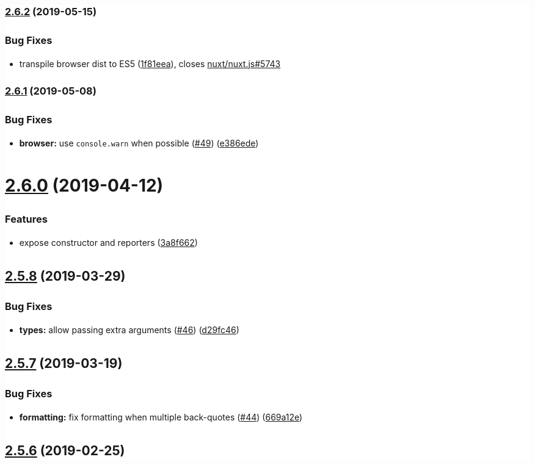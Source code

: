 

### [2.6.2](https://github.com/nuxt/consola/compare/v2.6.1...v2.6.2) (2019-05-15)


### Bug Fixes

* transpile browser dist to ES5 ([1f81eea](https://github.com/nuxt/consola/commit/1f81eea)), closes [nuxt/nuxt.js#5743](https://github.com/nuxt/consola/issues/5743)



### [2.6.1](https://github.com/nuxt/consola/compare/v2.6.0...v2.6.1) (2019-05-08)


### Bug Fixes

* **browser:** use `console.warn` when possible ([#49](https://github.com/nuxt/consola/issues/49)) ([e386ede](https://github.com/nuxt/consola/commit/e386ede))



# [2.6.0](https://github.com/nuxt/consola/compare/v2.5.8...v2.6.0) (2019-04-12)


### Features

* expose constructor and reporters ([3a8f662](https://github.com/nuxt/consola/commit/3a8f662))



## [2.5.8](https://github.com/nuxt/consola/compare/v2.5.7...v2.5.8) (2019-03-29)


### Bug Fixes

* **types:** allow passing extra arguments ([#46](https://github.com/nuxt/consola/issues/46)) ([d29fc46](https://github.com/nuxt/consola/commit/d29fc46))



## [2.5.7](https://github.com/nuxt/consola/compare/v2.5.6...v2.5.7) (2019-03-19)


### Bug Fixes

* **formatting:** fix formatting when multiple back-quotes ([#44](https://github.com/nuxt/consola/issues/44)) ([669a12e](https://github.com/nuxt/consola/commit/669a12e))



## [2.5.6](https://github.com/nuxt/consola/compare/v2.5.5...v2.5.6) (2019-02-25)
